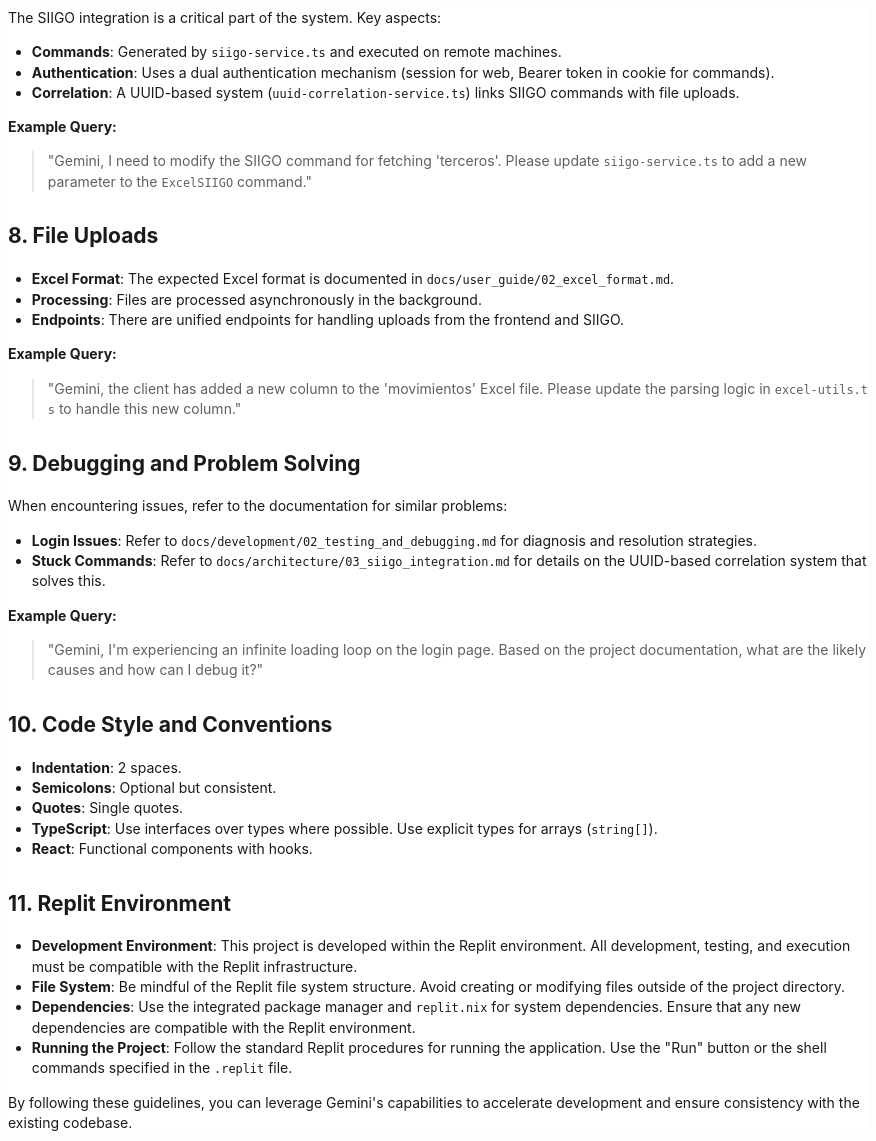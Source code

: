 The SIIGO integration is a critical part of the system. Key aspects:

- **Commands**: Generated by `siigo-service.ts` and executed on remote machines.
- **Authentication**: Uses a dual authentication mechanism (session for web, Bearer token in cookie for commands).
- **Correlation**: A UUID-based system (`uuid-correlation-service.ts`) links SIIGO commands with file uploads.

**Example Query:**

> "Gemini, I need to modify the SIIGO command for fetching 'terceros'. Please update `siigo-service.ts` to add a new parameter to the `ExcelSIIGO` command."

## 8. File Uploads

- __Excel Format__: The expected Excel format is documented in `docs/user_guide/02_excel_format.md`.
- **Processing**: Files are processed asynchronously in the background.
- **Endpoints**: There are unified endpoints for handling uploads from the frontend and SIIGO.

**Example Query:**

> "Gemini, the client has added a new column to the 'movimientos' Excel file. Please update the parsing logic in `excel-utils.ts` to handle this new column."

## 9. Debugging and Problem Solving

When encountering issues, refer to the documentation for similar problems:

- __Login Issues__: Refer to `docs/development/02_testing_and_debugging.md` for diagnosis and resolution strategies.
- __Stuck Commands__: Refer to `docs/architecture/03_siigo_integration.md` for details on the UUID-based correlation system that solves this.

**Example Query:**

> "Gemini, I'm experiencing an infinite loading loop on the login page. Based on the project documentation, what are the likely causes and how can I debug it?"

## 10. Code Style and Conventions

- **Indentation**: 2 spaces.
- **Semicolons**: Optional but consistent.
- **Quotes**: Single quotes.
- **TypeScript**: Use interfaces over types where possible. Use explicit types for arrays (`string[]`).
- **React**: Functional components with hooks.

## 11. Replit Environment

- **Development Environment**: This project is developed within the Replit environment. All development, testing, and execution must be compatible with the Replit infrastructure.
- **File System**: Be mindful of the Replit file system structure. Avoid creating or modifying files outside of the project directory.
- **Dependencies**: Use the integrated package manager and `replit.nix` for system dependencies. Ensure that any new dependencies are compatible with the Replit environment.
- **Running the Project**: Follow the standard Replit procedures for running the application. Use the "Run" button or the shell commands specified in the `.replit` file.

By following these guidelines, you can leverage Gemini's capabilities to accelerate development and ensure consistency with the existing codebase.
